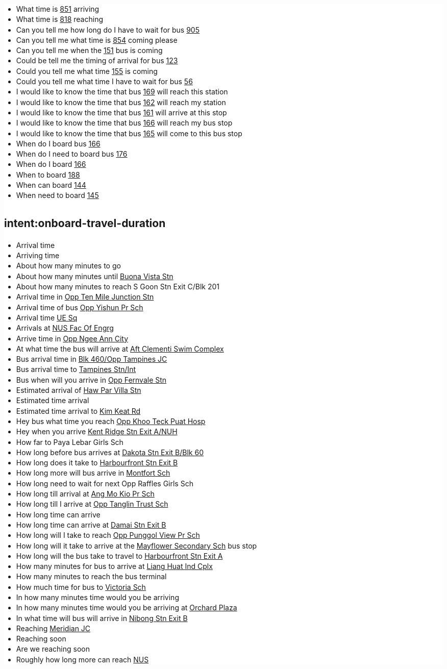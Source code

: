 - What time is [851](bus-num) arriving
- What time is [818](bus-num) reaching
- Can you tell me how long do I have to wait for bus [905](bus-num)
- Can you tell me what time is [854](bus-num) coming please
- Can you tell me when the [151](bus-num) bus is coming
- Could be tell me the timing of arrival for bus [123](bus-num)
- Could you tell me what time [155](bus-num) is coming
- Could you tell me what time I have to wait for bus [56](bus-num)
- I would like to know the time that bus [169](bus-num) will reach this station
- I would like to know the time that bus [162](bus-num) will reach my station
- I would like to know the time that bus [161](bus-num) will arrive at this stop
- I would like to know the time that bus [166](bus-num) will reach my bus stop
- I would like to know the time that bus [165](bus-num) will come to this bus stop
- When do I board bus [166](bus-num)
- When do I need to board bus [176](bus-num)
- When do I board [166](bus-num)
- When to board [188](bus-num)
- When can board [144](bus-num)
- When need to board [145](bus-num)


## intent:onboard-travel-duration
- Arrival time
- Arriving time
- About how many minutes to go
- About how many minutes until [Buona Vista Stn](bus-stop)
- About how many minutes to reach S Goon Stn Exit C/Blk 201
- Arrival time in [Opp Ten Mile Junction Stn](bus-stop)
- Arrival time of bus [Opp Yishun Pr Sch](bus-stop)
- Arrival time [UE Sq](bus-stop)
- Arrivals at [NUS Fac Of Engrg](bus-stop)
- Arrive time in [Opp Ngee Ann City](bus-stop)
- At what time the bus will arrive at [Aft Clementi Swim Complex](bus-stop)
- Bus arrival time in [Blk 460/Opp Tampines JC](bus-stop)
- Bus arrival time to [Tampines Stn/Int](bus-stop)
- Bus when will you arrive in [Opp Fernvale Stn](bus-stop)
- Estimated arrival of [Haw Par Villa Stn](bus-stop)
- Estimated time arrival
- Estimated time arrival to [Kim Keat Rd](bus-stop)
- Hey bus what time you reach [Opp Khoo Teck Puat Hosp](bus-stop)
- Hey when you arrive [Kent Ridge Stn Exit A/NUH](bus-stop)
- How far to Paya Lebar Girls Sch
- How long before bus arrives at [Dakota Stn Exit B/Blk 60](bus-stop)
- How long does it take to [Harbourfront Stn Exit B](bus-stop)
- How long more will bus arrive in [Montfort Sch](bus-stop)
- How long need to wait for next Opp Raffles Girls Sch
- How long till arrival at [Ang Mo Kio Pr Sch](bus-stop)
- How long till I arrive at [Opp Tanglin Trust Sch](bus-stop)
- How long time can arrive
- How long time can arrive at [Damai Stn Exit B](bus-stop)
- How long will I take to reach [Opp Punggol View Pr Sch](bus-stop)
- How long will it take to arrive at the [Mayflower Secondary Sch](bus-stop) bus stop
- How long will the bus take to travel to [Harbourfront Stn Exit A](bus-stop)
- How many minutes for bus to arrive at [Liang Huat Ind Cplx](bus-stop)
- How many minutes to reach the bus terminal
- How much time for bus to [Victoria Sch](bus-stop)
- In how many minutes time would you be arriving
- In how many minutes time would you be arriving at [Orchard Plaza](bus-stop)
- In what time will bus will arrive in [Nibong Stn Exit B](bus-stop)
- Reaching [Meridian JC](bus-stop)
- Reaching soon
- Are we reaching soon
- Roughly how long more can reach [NUS](bus-stop)